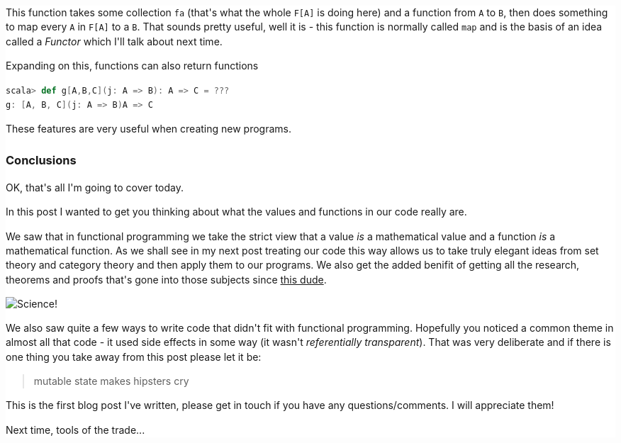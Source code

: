 This function takes some collection `fa` (that's what the whole `F[A]` is doing here) and a function from `A` to `B`, then does something to map every `A` in `F[A]` to a `B`. That sounds pretty useful, well it is - this function is normally called `map` and is the basis of an idea called a _Functor_ which I'll talk about next time.

Expanding on this, functions can also return functions

```scala
scala> def g[A,B,C](j: A => B): A => C = ???
g: [A, B, C](j: A => B)A => C
```

These features are very useful when creating new programs.

### Conclusions

OK, that's all I'm going to cover today.

In this post I wanted to get you thinking about what the values and functions in our code really are.

We saw that in functional programming we take the strict view that a value _is_ a mathematical value and a function _is_ a mathematical function. As we shall see in my next post treating our code this way allows us to take truly elegant ideas from set theory and category theory and then apply them to our programs. We also get the added benifit of getting all the research, theorems and proofs that's gone into those subjects since [this dude](https://en.wikipedia.org/wiki/Georg_Cantor).

![Science!](http://gifrific.com/wp-content/uploads/2014/06/Professor-Farnsworth-Hail-Science-Futurama.gif)

We also saw quite a few ways to write code that didn't fit with functional programming. Hopefully you noticed a common theme in almost all that code - it used side effects in some way (it wasn't _referentially transparent_). That was very deliberate and if there is one thing you take away from this post please let it be:

> mutable state makes hipsters cry

This is the first blog post I've written, please get in touch if you have any questions/comments. I will appreciate them!

Next time, tools of the trade...
